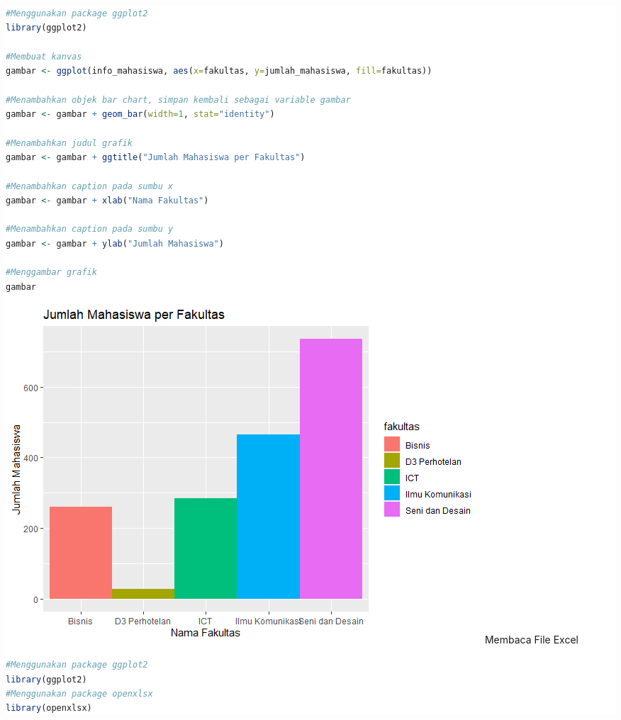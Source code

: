 ``` r
#Menggunakan package ggplot2
library(ggplot2)

#Membuat kanvas
gambar <- ggplot(info_mahasiswa, aes(x=fakultas, y=jumlah_mahasiswa, fill=fakultas))

#Menambahkan objek bar chart, simpan kembali sebagai variable gambar
gambar <- gambar + geom_bar(width=1, stat="identity")

#Menambahkan judul grafik
gambar <- gambar + ggtitle("Jumlah Mahasiswa per Fakultas")

#Menambahkan caption pada sumbu x
gambar <- gambar + xlab("Nama Fakultas")

#Menambahkan caption pada sumbu y
gambar <- gambar + ylab("Jumlah Mahasiswa")

#Menggambar grafik
gambar
```

![](R-Fundamental-for-Data-Science_files/figure-gfm/unnamed-chunk-18-1.png)
Membaca File Excel

``` r
#Menggunakan package ggplot2
library(ggplot2)
#Menggunakan package openxlsx
library(openxlsx)
```
